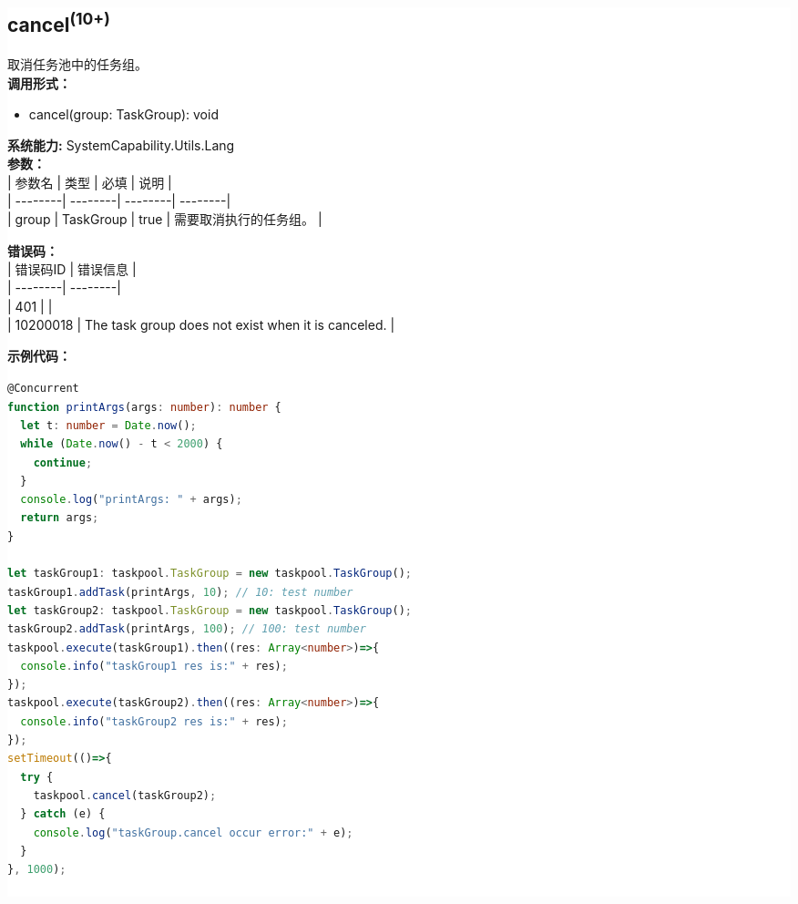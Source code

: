   
    
## cancel<sup>(10+)</sup>    
取消任务池中的任务组。  
 **调用形式：**     
- cancel(group: TaskGroup): void  
  
 **系统能力:**  SystemCapability.Utils.Lang    
 **参数：**     
| 参数名 | 类型 | 必填 | 说明 |  
| --------| --------| --------| --------|  
| group | TaskGroup | true | 需要取消执行的任务组。 |  
    
    
 **错误码：**     
| 错误码ID | 错误信息 |  
| --------| --------|  
| 401 |  |  
| 10200018 | The task group does not exist when it is canceled. |  
    
 **示例代码：**   
```ts    
@Concurrent  
function printArgs(args: number): number {  
  let t: number = Date.now();  
  while (Date.now() - t < 2000) {  
    continue;  
  }  
  console.log("printArgs: " + args);  
  return args;  
}  
  
let taskGroup1: taskpool.TaskGroup = new taskpool.TaskGroup();  
taskGroup1.addTask(printArgs, 10); // 10: test number  
let taskGroup2: taskpool.TaskGroup = new taskpool.TaskGroup();  
taskGroup2.addTask(printArgs, 100); // 100: test number  
taskpool.execute(taskGroup1).then((res: Array<number>)=>{  
  console.info("taskGroup1 res is:" + res);  
});  
taskpool.execute(taskGroup2).then((res: Array<number>)=>{  
  console.info("taskGroup2 res is:" + res);  
});  
setTimeout(()=>{  
  try {  
    taskpool.cancel(taskGroup2);  
  } catch (e) {  
    console.log("taskGroup.cancel occur error:" + e);  
  }  
}, 1000);  
    
```    
  